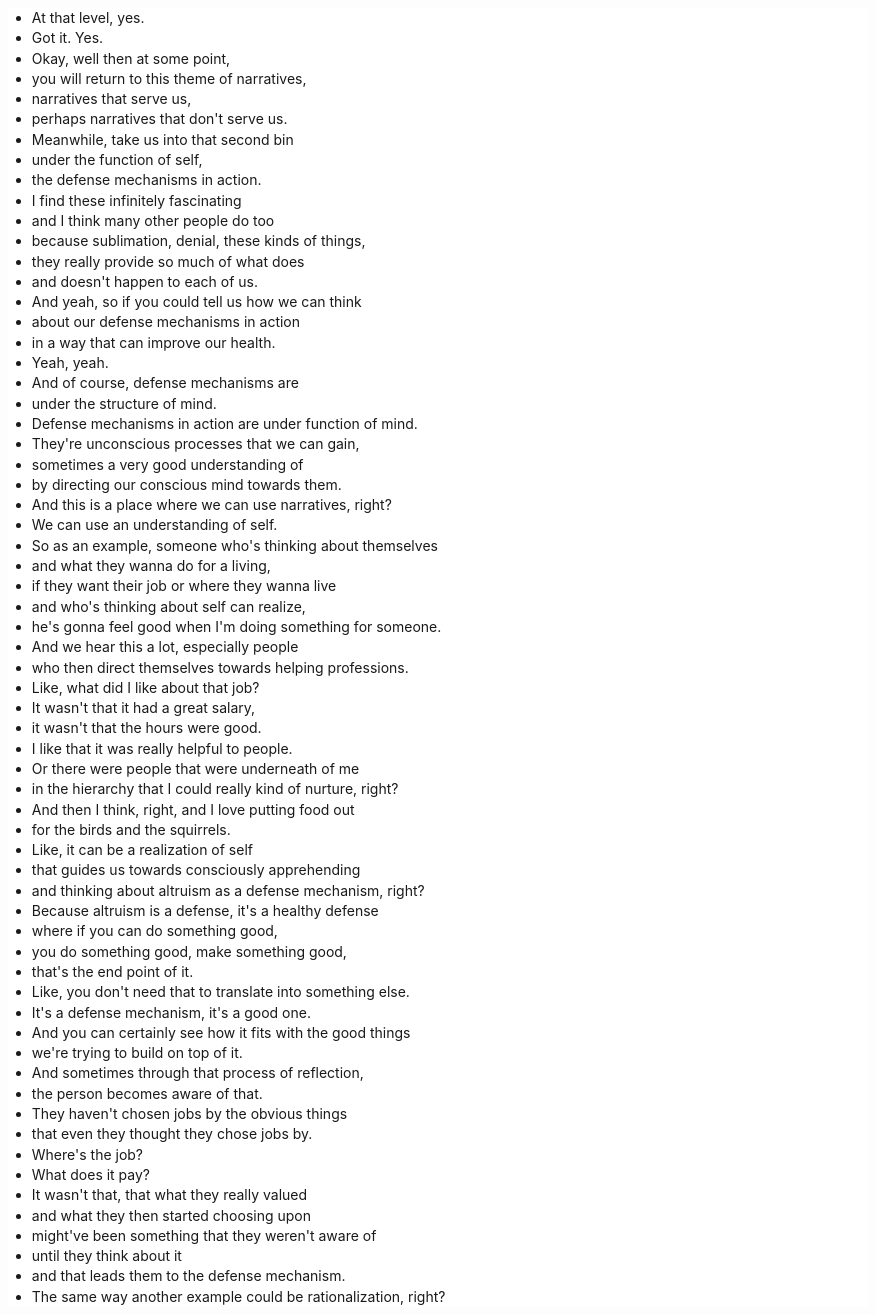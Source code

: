 *  At that level, yes.
*  Got it. Yes.
*  Okay, well then at some point,
*  you will return to this theme of narratives,
*  narratives that serve us,
*  perhaps narratives that don't serve us.
*  Meanwhile, take us into that second bin
*  under the function of self,
*  the defense mechanisms in action.
*  I find these infinitely fascinating
*  and I think many other people do too
*  because sublimation, denial, these kinds of things,
*  they really provide so much of what does
*  and doesn't happen to each of us.
*  And yeah, so if you could tell us how we can think
*  about our defense mechanisms in action
*  in a way that can improve our health.
*  Yeah, yeah.
*  And of course, defense mechanisms are
*  under the structure of mind.
*  Defense mechanisms in action are under function of mind.
*  They're unconscious processes that we can gain,
*  sometimes a very good understanding of
*  by directing our conscious mind towards them.
*  And this is a place where we can use narratives, right?
*  We can use an understanding of self.
*  So as an example, someone who's thinking about themselves
*  and what they wanna do for a living,
*  if they want their job or where they wanna live
*  and who's thinking about self can realize,
*  he's gonna feel good when I'm doing something for someone.
*  And we hear this a lot, especially people
*  who then direct themselves towards helping professions.
*  Like, what did I like about that job?
*  It wasn't that it had a great salary,
*  it wasn't that the hours were good.
*  I like that it was really helpful to people.
*  Or there were people that were underneath of me
*  in the hierarchy that I could really kind of nurture, right?
*  And then I think, right, and I love putting food out
*  for the birds and the squirrels.
*  Like, it can be a realization of self
*  that guides us towards consciously apprehending
*  and thinking about altruism as a defense mechanism, right?
*  Because altruism is a defense, it's a healthy defense
*  where if you can do something good,
*  you do something good, make something good,
*  that's the end point of it.
*  Like, you don't need that to translate into something else.
*  It's a defense mechanism, it's a good one.
*  And you can certainly see how it fits with the good things
*  we're trying to build on top of it.
*  And sometimes through that process of reflection,
*  the person becomes aware of that.
*  They haven't chosen jobs by the obvious things
*  that even they thought they chose jobs by.
*  Where's the job?
*  What does it pay?
*  It wasn't that, that what they really valued
*  and what they then started choosing upon
*  might've been something that they weren't aware of
*  until they think about it
*  and that leads them to the defense mechanism.
*  The same way another example could be rationalization, right?